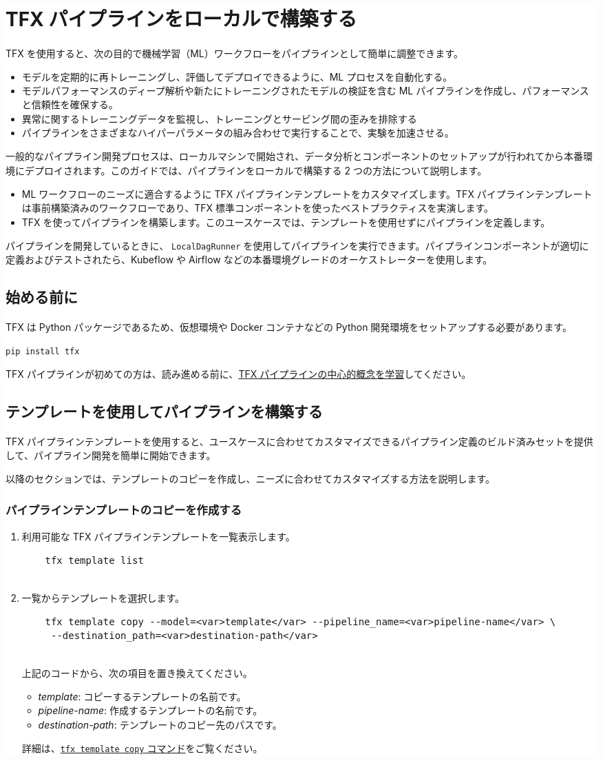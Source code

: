 # TFX パイプラインをローカルで構築する

TFX を使用すると、次の目的で機械学習（ML）ワークフローをパイプラインとして簡単に調整できます。

- モデルを定期的に再トレーニングし、評価してデプロイできるように、ML プロセスを自動化する。
- モデルパフォーマンスのディープ解析や新たにトレーニングされたモデルの検証を含む ML パイプラインを作成し、パフォーマンスと信頼性を確保する。
- 異常に関するトレーニングデータを監視し、トレーニングとサービング間の歪みを排除する
- パイプラインをさまざまなハイパーパラメータの組み合わせで実行することで、実験を加速させる。

一般的なパイプライン開発プロセスは、ローカルマシンで開始され、データ分析とコンポーネントのセットアップが行われてから本番環境にデプロイされます。このガイドでは、パイプラインをローカルで構築する 2 つの方法について説明します。

- ML ワークフローのニーズに適合するように TFX パイプラインテンプレートをカスタマイズします。TFX パイプラインテンプレートは事前構築済みのワークフローであり、TFX 標準コンポーネントを使ったベストプラクティスを実演します。
- TFX を使ってパイプラインを構築します。このユースケースでは、テンプレートを使用せずにパイプラインを定義します。

パイプラインを開発しているときに、 `LocalDagRunner` を使用してパイプラインを実行できます。パイプラインコンポーネントが適切に定義およびテストされたら、Kubeflow や Airflow などの本番環境グレードのオーケストレーターを使用します。

## 始める前に

TFX は Python パッケージであるため、仮想環境や Docker コンテナなどの Python 開発環境をセットアップする必要があります。

```bash
pip install tfx
```

TFX パイプラインが初めての方は、読み進める前に、[TFX パイプラインの中心的概念を学習](understanding_tfx_pipelines)してください。

## テンプレートを使用してパイプラインを構築する

TFX パイプラインテンプレートを使用すると、ユースケースに合わせてカスタマイズできるパイプライン定義のビルド済みセットを提供して、パイプライン開発を簡単に開始できます。

以降のセクションでは、テンプレートのコピーを作成し、ニーズに合わせてカスタマイズする方法を説明します。

### パイプラインテンプレートのコピーを作成する

1. 利用可能な TFX パイプラインテンプレートを一覧表示します。

    <pre class="devsite-click-to-copy devsite-terminal">    tfx template list
        </pre>

2. 一覧からテンプレートを選択します。

    <pre class="devsite-click-to-copy devsite-terminal">    tfx template copy --model=&lt;var&gt;template&lt;/var&gt; --pipeline_name=&lt;var&gt;pipeline-name&lt;/var&gt; \
        --destination_path=&lt;var&gt;destination-path&lt;/var&gt;
        </pre>

    上記のコードから、次の項目を置き換えてください。

    - <var>template</var>: コピーするテンプレートの名前です。
    - <var>pipeline-name</var>: 作成するテンプレートの名前です。
    - <var>destination-path</var>: テンプレートのコピー先のパスです。

    詳細は、[`tfx template copy` コマンド](cli#copy)をご覧ください。
